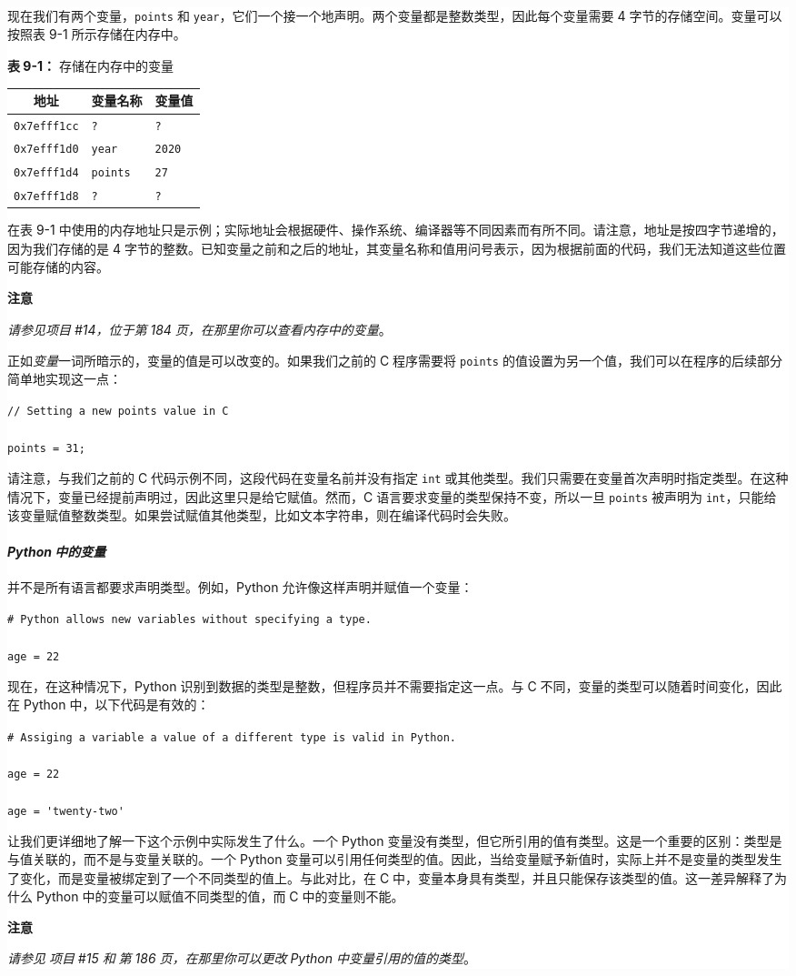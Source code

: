 现在我们有两个变量，`points` 和 `year`，它们一个接一个地声明。两个变量都是整数类型，因此每个变量需要 4 字节的存储空间。变量可以按照表 9-1 所示存储在内存中。

**表 9-1：** 存储在内存中的变量

| **地址** | **变量名称** | **变量值** |
| --- | --- | --- |
| `0x7efff1cc` | `?` | `?` |
| `0x7efff1d0` | `year` | `2020` |
| `0x7efff1d4` | `points` | `27` |
| `0x7efff1d8` | `?` | `?` |

在表 9-1 中使用的内存地址只是示例；实际地址会根据硬件、操作系统、编译器等不同因素而有所不同。请注意，地址是按四字节递增的，因为我们存储的是 4 字节的整数。已知变量之前和之后的地址，其变量名称和值用问号表示，因为根据前面的代码，我们无法知道这些位置可能存储的内容。

**注意**

*请参见项目 #14，位于第 184 页，在那里你可以查看内存中的变量*。

正如*变量*一词所暗示的，变量的值是可以改变的。如果我们之前的 C 程序需要将 `points` 的值设置为另一个值，我们可以在程序的后续部分简单地实现这一点：

```
// Setting a new points value in C

points = 31;
```

请注意，与我们之前的 C 代码示例不同，这段代码在变量名前并没有指定 `int` 或其他类型。我们只需要在变量首次声明时指定类型。在这种情况下，变量已经提前声明过，因此这里只是给它赋值。然而，C 语言要求变量的类型保持不变，所以一旦 `points` 被声明为 `int`，只能给该变量赋值整数类型。如果尝试赋值其他类型，比如文本字符串，则在编译代码时会失败。

#### ***Python 中的变量***

并不是所有语言都要求声明类型。例如，Python 允许像这样声明并赋值一个变量：

```
# Python allows new variables without specifying a type.

age = 22
```

现在，在这种情况下，Python 识别到数据的类型是整数，但程序员并不需要指定这一点。与 C 不同，变量的类型可以随着时间变化，因此在 Python 中，以下代码是有效的：

```
# Assiging a variable a value of a different type is valid in Python.

age = 22

age = 'twenty-two'
```

让我们更详细地了解一下这个示例中实际发生了什么。一个 Python 变量没有类型，但它所引用的值有类型。这是一个重要的区别：类型是与值关联的，而不是与变量关联的。一个 Python 变量可以引用任何类型的值。因此，当给变量赋予新值时，实际上并不是变量的类型发生了变化，而是变量被绑定到了一个不同类型的值上。与此对比，在 C 中，变量本身具有类型，并且只能保存该类型的值。这一差异解释了为什么 Python 中的变量可以赋值不同类型的值，而 C 中的变量则不能。

**注意**

*请参见 项目 #15 和 第 186 页，在那里你可以更改 Python 中变量引用的值的类型*。
